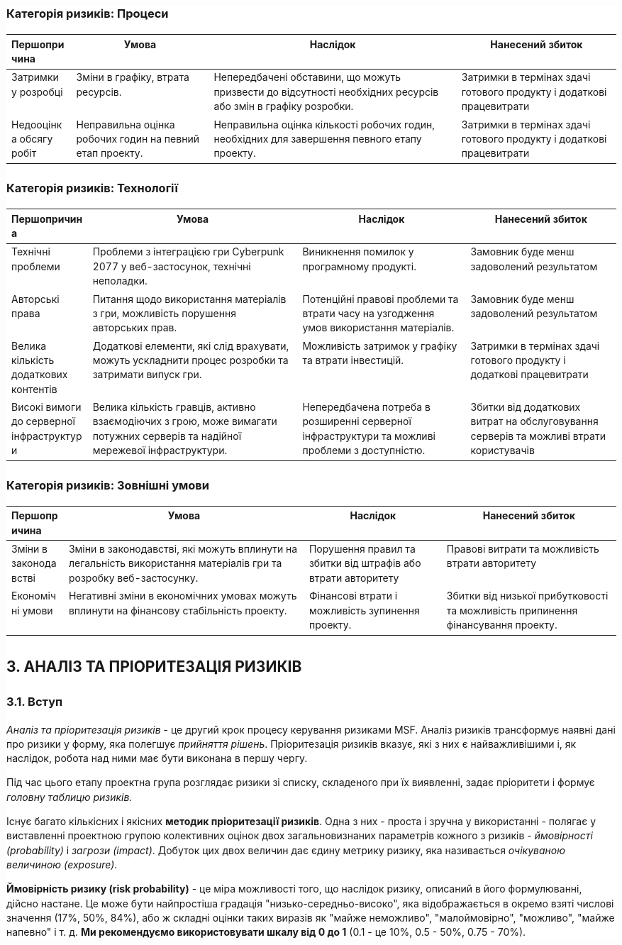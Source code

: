 ### Категорія ризиків: Процеси
|Першопричина|Умова|Наслідок|Нанесений збиток|
| :- | - | - | - |
|Затримки у розробці |Зміни в графіку, втрата ресурсів.|Непередбачені обставини, що можуть призвести до відсутності необхідних ресурсів або змін в графіку розробки.|Затримки в термінах здачі готового продукту і додаткові працевитрати| 
|Недооцінка обсягу робіт|Неправильна оцінка робочих годин на певний етап проекту.|Неправильна оцінка кількості робочих годин, необхідних для завершення певного етапу проекту.|Затримки в термінах здачі готового продукту і додаткові працевитрати|



### Категорія ризиків: Технології
|Першопричина|Умова|Наслідок|Нанесений збиток|
| :- | - | - | - |
|Технічні проблеми|Проблеми з інтеграцією гри Cyberpunk 2077 у веб-застосунок, технічні неполадки.|Виникнення помилок у програмному продукті.|Замовник буде менш задоволений результатом|
|Авторські права|Питання щодо використання матеріалів з гри, можливість порушення авторських прав.|Потенційні правові проблеми та втрати часу на узгодження умов використання матеріалів.|Замовник буде менш задоволений результатом|
|Велика кількість додаткових контентів|Додаткові елементи, які слід врахувати, можуть ускладнити процес розробки та затримати випуск гри.|Можливість затримок у графіку та втрати інвестицій.|Затримки в термінах здачі готового продукту і додаткові працевитрати|
|Високі вимоги до серверної інфраструктури|Велика кількість гравців, активно взаємодіючих з грою, може вимагати потужних серверів та надійної мережевої інфраструктури.|Непередбачена потреба в розширенні серверної інфраструктури та можливі проблеми з доступністю.|Збитки від додаткових витрат на обслуговування серверів та можливі втрати користувачів|


### Категорія ризиків: Зовнішні умови
|Першопричина|Умова|Наслідок|Нанесений збиток|
| :- | - | - | - |
|Зміни в законодавстві|Зміни в законодавстві, які можуть вплинути на легальність використання матеріалів гри та розробку веб-застосунку.|Порушення правил та збитки від штрафів або втрати авторитету|Правові витрати та можливість втрати авторитету|
|Економічні умови|Негативні зміни в економічних умовах можуть вплинути на фінансову стабільність проекту.|Фінансові втрати і можливість зупинення проекту.|Збитки від низької прибутковості та можливість припинення фінансування проекту.|

## **3. АНАЛІЗ ТА ПРІОРИТЕЗАЦІЯ РИЗИКІВ**

### **3.1. Вступ**

*Аналіз та пріоритезація ризиків* - це другий крок процесу керування ризиками MSF. Аналіз ризиків трансформує наявні дані про ризики у форму, яка полегшує *прийняття рішень*. Пріоритезація ризиків вказує, які з них є найважливішими і, як наслідок, робота над ними має бути виконана в першу чергу.

Під час цього етапу проектна група розглядає ризики зі списку, складеного при їх виявленні, задає пріоритети і формує *головну таблицю ризиків.*

Існує багато кількісних і якісних **методик пріоритезації ризиків**. Одна з них - проста і зручна у використанні - полягає у виставленні проектною групою колективних оцінок двох загальновизнаних параметрів кожного з ризиків - *ймовірності (probability)* і *загрози (impact)*. Добуток цих двох величин дає єдину метрику ризику, яка називається *очікуваною величиною (exposure).*

**Ймовірність ризику (risk probability)** - це міра можливості того, що наслідок ризику, описаний в його формулюванні, дійсно настане. Це може бути найпростіша градація "низько-середньо-високо", яка відображається в окремо взяті числові значення (17%, 50%, 84%), або ж складні оцінки таких виразів як "майже неможливо", "малоймовірно", "можливо", "майже напевно" і т. д. **Ми рекомендуємо використовувати шкалу від 0 до 1** (0.1 - це 10%, 0.5 - 50%, 0.75 - 70%).
